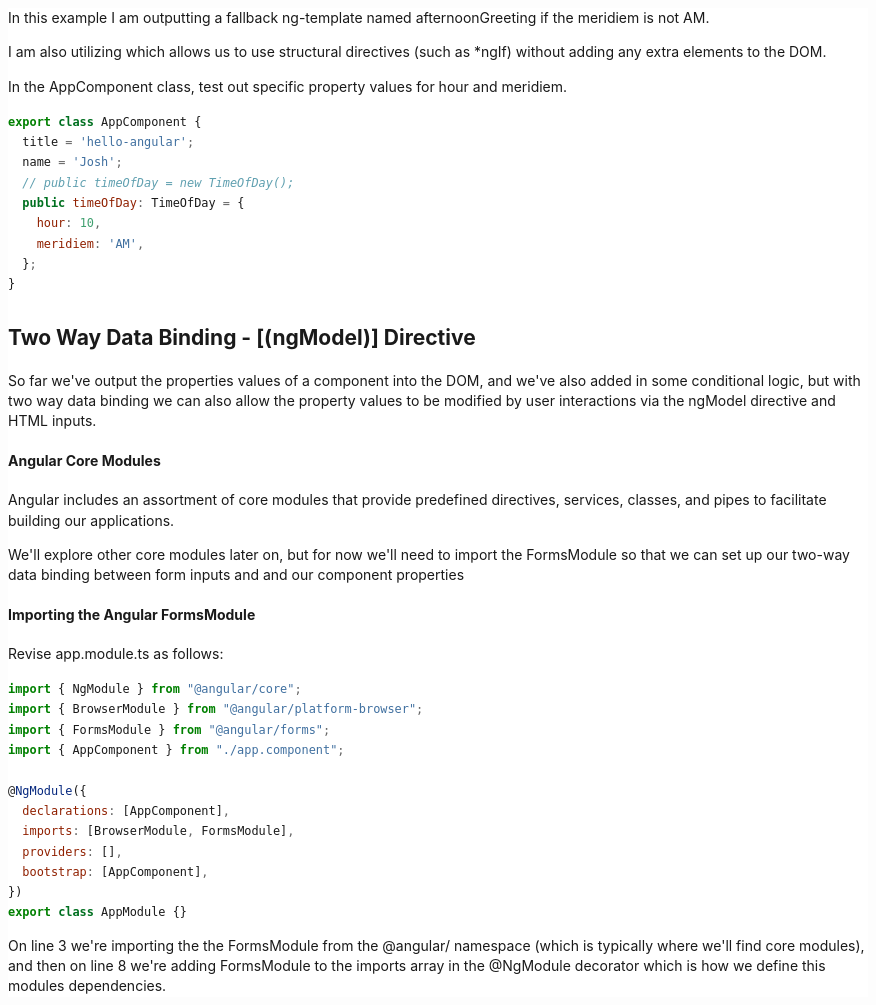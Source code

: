 In this example I am outputting a fallback ng-template named afternoonGreeting if the meridiem is not AM.

I am also utilizing <ng-container> which allows us to use structural directives (such as \*ngIf) without adding any extra elements to the DOM.

In the AppComponent class, test out specific property values for hour and meridiem.

```js
export class AppComponent {
  title = 'hello-angular';
  name = 'Josh';
  // public timeOfDay = new TimeOfDay();
  public timeOfDay: TimeOfDay = {
    hour: 10,
    meridiem: 'AM',
  };
}
```

## Two Way Data Binding - [(ngModel)] Directive

So far we've output the properties values of a component into the DOM, and we've also added in some conditional logic, but with two way data binding we can also allow the property values to be modified by user interactions via the ngModel directive and HTML inputs.

#### Angular Core Modules

Angular includes an assortment of core modules that provide predefined directives, services, classes, and pipes to facilitate building our applications.

We'll explore other core modules later on, but for now we'll need to import the FormsModule so that we can set up our two-way data binding between form inputs and and our component properties

#### Importing the Angular FormsModule

Revise app.module.ts as follows:

```js
import { NgModule } from "@angular/core";
import { BrowserModule } from "@angular/platform-browser";
import { FormsModule } from "@angular/forms";
import { AppComponent } from "./app.component";

@NgModule({
  declarations: [AppComponent],
  imports: [BrowserModule, FormsModule],
  providers: [],
  bootstrap: [AppComponent],
})
export class AppModule {}
```

On line 3 we're importing the the FormsModule from the @angular/ namespace (which is typically where we'll find core modules), and then on line 8 we're adding FormsModule to the imports array in the @NgModule decorator which is how we define this modules dependencies.
